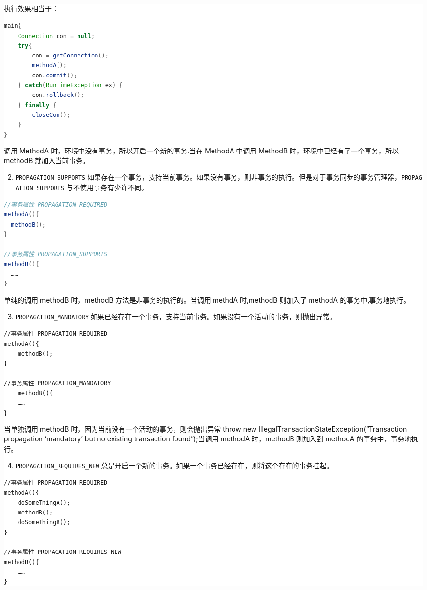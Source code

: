 执行效果相当于：

```java
main{
    Connection con = null;
    try{
        con = getConnection();
        methodA();
        con.commit();
    } catch(RuntimeException ex) {
        con.rollback();
    } finally {
        closeCon();
    }
}
```

调用 MethodA 时，环境中没有事务，所以开启一个新的事务.当在 MethodA 中调用 MethodB 时，环境中已经有了一个事务，所以 methodB 就加入当前事务。

2. `PROPAGATION_SUPPORTS` 如果存在一个事务，支持当前事务。如果没有事务，则非事务的执行。但是对于事务同步的事务管理器，`PROPAGATION_SUPPORTS` 与不使用事务有少许不同。

```java
//事务属性 PROPAGATION_REQUIRED
methodA(){
  methodB();
}

//事务属性 PROPAGATION_SUPPORTS
methodB(){
  ……
}
```

单纯的调用 methodB 时，methodB 方法是非事务的执行的。当调用 methdA 时,methodB 则加入了 methodA 的事务中,事务地执行。

3. `PROPAGATION_MANDATORY` 如果已经存在一个事务，支持当前事务。如果没有一个活动的事务，则抛出异常。

```
//事务属性 PROPAGATION_REQUIRED
methodA(){
    methodB();
}

//事务属性 PROPAGATION_MANDATORY
    methodB(){
    ……
}
```

当单独调用 methodB 时，因为当前没有一个活动的事务，则会抛出异常 throw new IllegalTransactionStateException(“Transaction propagation ‘mandatory’ but no existing transaction found”);当调用 methodA 时，methodB 则加入到 methodA 的事务中，事务地执行。

4. `PROPAGATION_REQUIRES_NEW` 总是开启一个新的事务。如果一个事务已经存在，则将这个存在的事务挂起。

```
//事务属性 PROPAGATION_REQUIRED
methodA(){
    doSomeThingA();
    methodB();
    doSomeThingB();
}

//事务属性 PROPAGATION_REQUIRES_NEW
methodB(){
    ……
}
```
